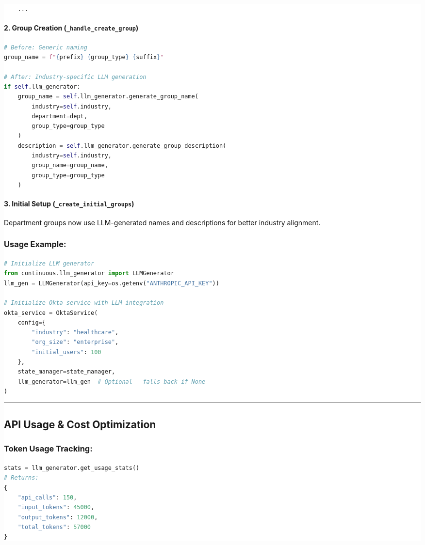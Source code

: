 ```python
    ...
```

#### 2. Group Creation (`_handle_create_group`)
```python
# Before: Generic naming
group_name = f"{prefix} {group_type} {suffix}"

# After: Industry-specific LLM generation
if self.llm_generator:
    group_name = self.llm_generator.generate_group_name(
        industry=self.industry,
        department=dept,
        group_type=group_type
    )
    description = self.llm_generator.generate_group_description(
        industry=self.industry,
        group_name=group_name,
        group_type=group_type
    )
```

#### 3. Initial Setup (`_create_initial_groups`)
Department groups now use LLM-generated names and descriptions for better industry alignment.

### Usage Example:
```python
# Initialize LLM generator
from continuous.llm_generator import LLMGenerator
llm_gen = LLMGenerator(api_key=os.getenv("ANTHROPIC_API_KEY"))

# Initialize Okta service with LLM integration
okta_service = OktaService(
    config={
        "industry": "healthcare",
        "org_size": "enterprise",
        "initial_users": 100
    },
    state_manager=state_manager,
    llm_generator=llm_gen  # Optional - falls back if None
)
```

---

## API Usage & Cost Optimization

### Token Usage Tracking:
```python
stats = llm_generator.get_usage_stats()
# Returns:
{
    "api_calls": 150,
    "input_tokens": 45000,
    "output_tokens": 12000,
    "total_tokens": 57000
}
```
